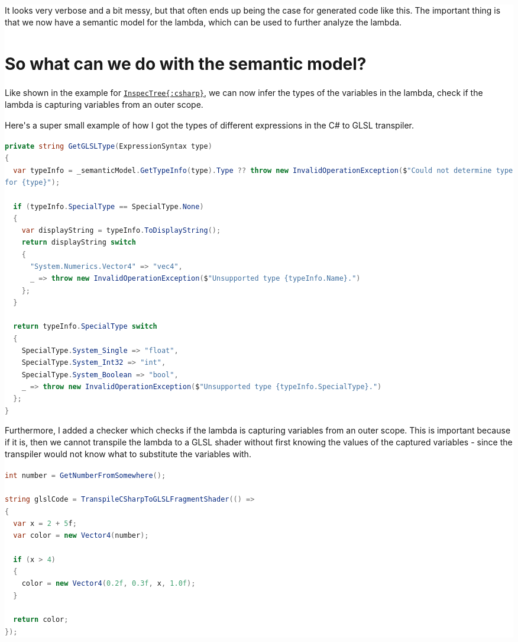 It looks very verbose and a bit messy, but that often ends up being the case for generated code like this. The important thing is that we now have a semantic model for the lambda, which can be used to further analyze the lambda.

# So what can we do with the semantic model?

Like shown in the example for [`InspecTree{:csharp}`](https://github.com/dcronqvist/InspecTree), we can now infer the types of the variables in the lambda, check if the lambda is capturing variables from an outer scope.

Here's a super small example of how I got the types of different expressions in the C# to GLSL transpiler.

```csharp showLineNumbers {3} {10}
private string GetGLSLType(ExpressionSyntax type)
{
  var typeInfo = _semanticModel.GetTypeInfo(type).Type ?? throw new InvalidOperationException($"Could not determine type for {type}");

  if (typeInfo.SpecialType == SpecialType.None)
  {
    var displayString = typeInfo.ToDisplayString();
    return displayString switch
    {
      "System.Numerics.Vector4" => "vec4",
      _ => throw new InvalidOperationException($"Unsupported type {typeInfo.Name}.")
    };
  }

  return typeInfo.SpecialType switch
  {
    SpecialType.System_Single => "float",
    SpecialType.System_Int32 => "int",
    SpecialType.System_Boolean => "bool",
    _ => throw new InvalidOperationException($"Unsupported type {typeInfo.SpecialType}.")
  };
}
```

Furthermore, I added a checker which checks if the lambda is capturing variables from an outer scope. This is important because if it is, then we cannot transpile the lambda to a GLSL shader without first knowing the values of the captured variables - since the transpiler would not know what to substitute the variables with.

```csharp showLineNumbers {1} {6}
int number = GetNumberFromSomewhere();

string glslCode = TranspileCSharpToGLSLFragmentShader(() =>
{
  var x = 2 + 5f;
  var color = new Vector4(number);

  if (x > 4)
  {
    color = new Vector4(0.2f, 0.3f, x, 1.0f);
  }

  return color;
});
```
